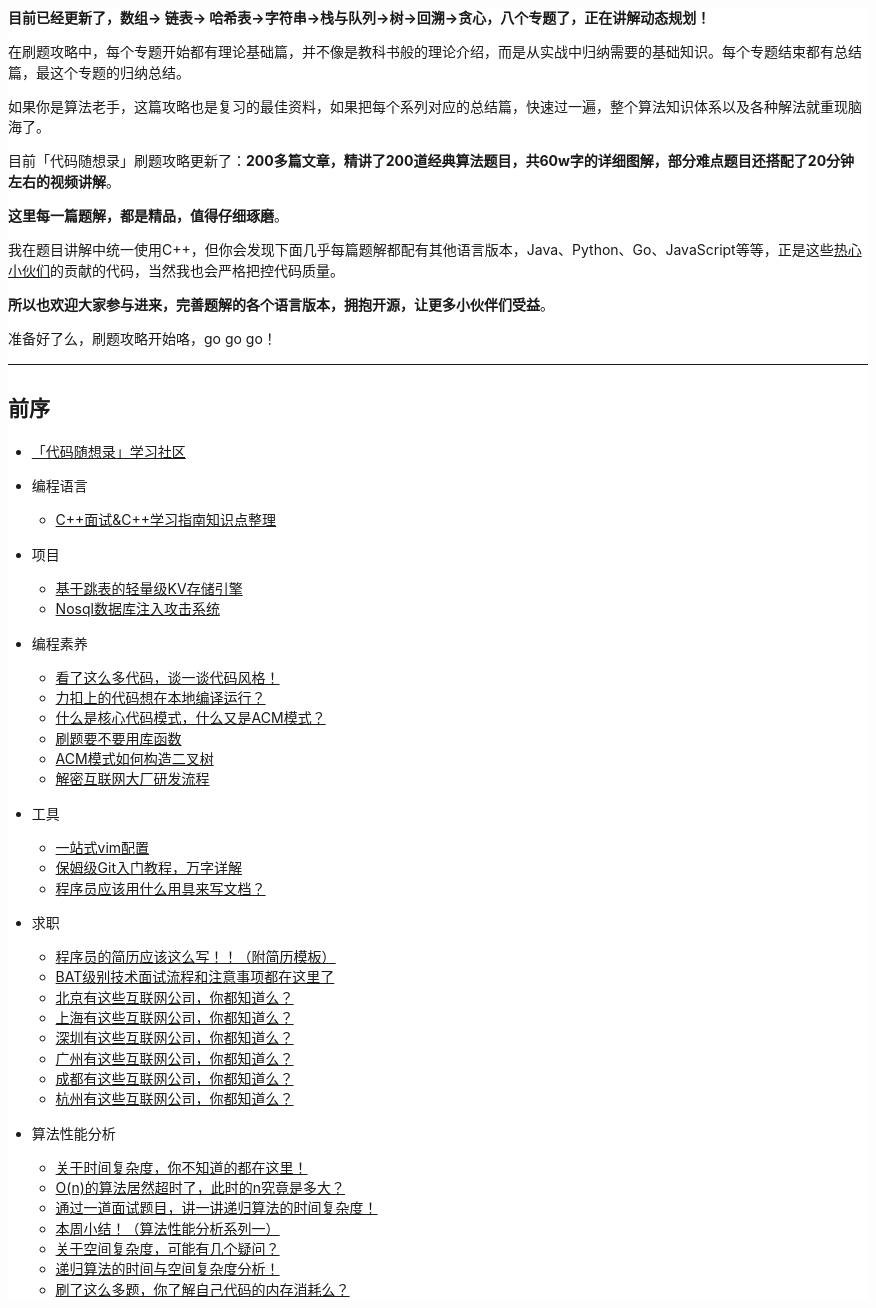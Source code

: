 **目前已经更新了，数组-> 链表-> 哈希表->字符串->栈与队列->树->回溯->贪心，八个专题了，正在讲解动态规划！**

在刷题攻略中，每个专题开始都有理论基础篇，并不像是教科书般的理论介绍，而是从实战中归纳需要的基础知识。每个专题结束都有总结篇，最这个专题的归纳总结。

如果你是算法老手，这篇攻略也是复习的最佳资料，如果把每个系列对应的总结篇，快速过一遍，整个算法知识体系以及各种解法就重现脑海了。


目前「代码随想录」刷题攻略更新了：**200多篇文章，精讲了200道经典算法题目，共60w字的详细图解，部分难点题目还搭配了20分钟左右的视频讲解**。

**这里每一篇题解，都是精品，值得仔细琢磨**。

我在题目讲解中统一使用C++，但你会发现下面几乎每篇题解都配有其他语言版本，Java、Python、Go、JavaScript等等，正是这些[热心小伙们](https://github.com/youngyangyang04/leetcode-master/graphs/contributors)的贡献的代码，当然我也会严格把控代码质量。 

**所以也欢迎大家参与进来，完善题解的各个语言版本，拥抱开源，让更多小伙伴们受益**。

准备好了么，刷题攻略开始咯，go go go！

---------------------------------------------

## 前序

* [「代码随想录」学习社区](https://programmercarl.com/other/kstar.html)


* 编程语言
    * [C++面试&C++学习指南知识点整理](https://github.com/youngyangyang04/TechCPP)

* 项目
    * [基于跳表的轻量级KV存储引擎](https://github.com/youngyangyang04/Skiplist-CPP)
    * [Nosql数据库注入攻击系统](https://github.com/youngyangyang04/NoSQLAttack)

* 编程素养
    * [看了这么多代码，谈一谈代码风格！](problems/前序/代码风格.md)
    * [力扣上的代码想在本地编译运行？](problems/前序/力扣上的代码想在本地编译运行？.md)
    * [什么是核心代码模式，什么又是ACM模式？](problems/前序/什么是核心代码模式，什么又是ACM模式？.md)
    * [刷题要不要用库函数](problems/前序/刷力扣用不用库函数.md)
    * [ACM模式如何构造二叉树](problems/前序/ACM模式如何构建二叉树.md)
    * [解密互联网大厂研发流程](problems/前序/互联网大厂研发流程.md)

* 工具 
    * [一站式vim配置](https://github.com/youngyangyang04/PowerVim)
    * [保姆级Git入门教程，万字详解](https://mp.weixin.qq.com/s/Q_O0ey4C9tryPZaZeJocbA)
    * [程序员应该用什么用具来写文档？](problems/前序/程序员写文档工具.md)

* 求职 
    * [程序员的简历应该这么写！！（附简历模板）](problems/前序/程序员简历.md)
    * [BAT级别技术面试流程和注意事项都在这里了](problems/前序/BAT级别技术面试流程和注意事项都在这里了.md)
    * [北京有这些互联网公司，你都知道么？](problems/前序/北京互联网公司总结.md)
    * [上海有这些互联网公司，你都知道么？](problems/前序/上海互联网公司总结.md)
    * [深圳有这些互联网公司，你都知道么？](problems/前序/深圳互联网公司总结.md)
    * [广州有这些互联网公司，你都知道么？](problems/前序/广州互联网公司总结.md)
    * [成都有这些互联网公司，你都知道么？](problems/前序/成都互联网公司总结.md)
    * [杭州有这些互联网公司，你都知道么？](problems/前序/杭州互联网公司总结.md)
    
* 算法性能分析
    * [关于时间复杂度，你不知道的都在这里！](problems/前序/关于时间复杂度，你不知道的都在这里！.md)
    * [O(n)的算法居然超时了，此时的n究竟是多大？](problems/前序/On的算法居然超时了，此时的n究竟是多大？.md)
    * [通过一道面试题目，讲一讲递归算法的时间复杂度！](problems/前序/通过一道面试题目，讲一讲递归算法的时间复杂度！.md)
    * [本周小结！（算法性能分析系列一）](problems/周总结/20201210复杂度分析周末总结.md)
    * [关于空间复杂度，可能有几个疑问？](problems/前序/关于空间复杂度，可能有几个疑问？.md)
    * [递归算法的时间与空间复杂度分析！](problems/前序/递归算法的时间与空间复杂度分析.md)
    * [刷了这么多题，你了解自己代码的内存消耗么？](problems/前序/刷了这么多题，你了解自己代码的内存消耗么？.md)
